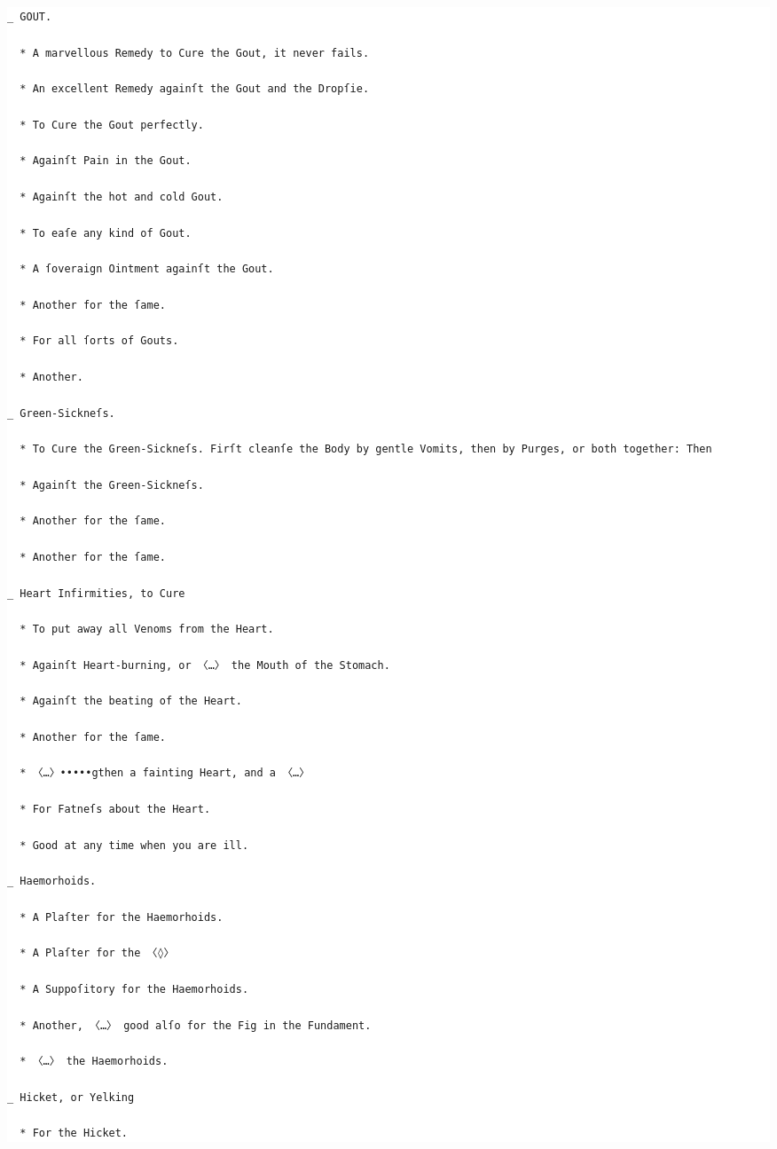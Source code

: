     _ GOUT.

      * A marvellous Remedy to Cure the Gout, it never fails.

      * An excellent Remedy againſt the Gout and the Dropſie.

      * To Cure the Gout perfectly.

      * Againſt Pain in the Gout.

      * Againſt the hot and cold Gout.

      * To eaſe any kind of Gout.

      * A ſoveraign Ointment againſt the Gout.

      * Another for the ſame.

      * For all ſorts of Gouts.

      * Another.

    _ Green-Sickneſs.

      * To Cure the Green-Sickneſs. Firſt cleanſe the Body by gentle Vomits, then by Purges, or both together: Then

      * Againſt the Green-Sickneſs.

      * Another for the ſame.

      * Another for the ſame.

    _ Heart Infirmities, to Cure

      * To put away all Venoms from the Heart.

      * Againſt Heart-burning, or 〈…〉 the Mouth of the Stomach.

      * Againſt the beating of the Heart.

      * Another for the ſame.

      * 〈…〉•••••gthen a fainting Heart, and a 〈…〉

      * For Fatneſs about the Heart.

      * Good at any time when you are ill.

    _ Haemorhoids.

      * A Plaſter for the Haemorhoids.

      * A Plaſter for the 〈◊〉

      * A Suppoſitory for the Haemorhoids.

      * Another, 〈…〉 good alſo for the Fig in the Fundament.

      * 〈…〉 the Haemorhoids.

    _ Hicket, or Yelking

      * For the Hicket.
